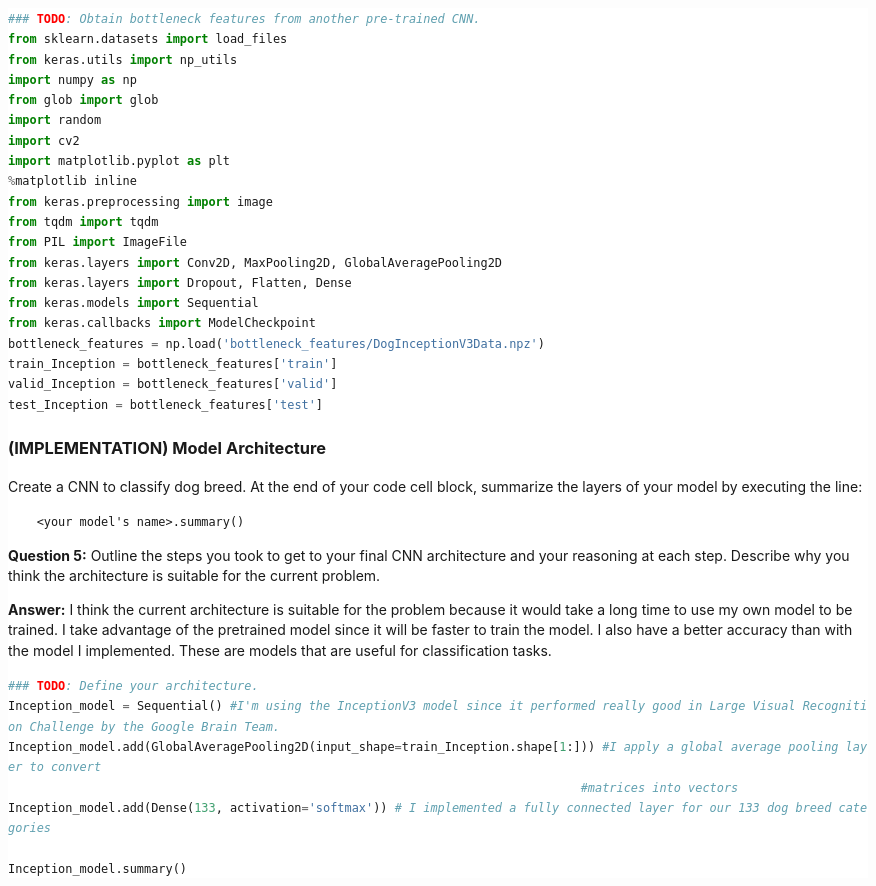 
```python
### TODO: Obtain bottleneck features from another pre-trained CNN.
from sklearn.datasets import load_files       
from keras.utils import np_utils
import numpy as np
from glob import glob
import random
import cv2                
import matplotlib.pyplot as plt                        
%matplotlib inline 
from keras.preprocessing import image                  
from tqdm import tqdm
from PIL import ImageFile 
from keras.layers import Conv2D, MaxPooling2D, GlobalAveragePooling2D
from keras.layers import Dropout, Flatten, Dense
from keras.models import Sequential
from keras.callbacks import ModelCheckpoint
bottleneck_features = np.load('bottleneck_features/DogInceptionV3Data.npz')
train_Inception = bottleneck_features['train']
valid_Inception = bottleneck_features['valid']
test_Inception = bottleneck_features['test']
```

### (IMPLEMENTATION) Model Architecture

Create a CNN to classify dog breed.  At the end of your code cell block, summarize the layers of your model by executing the line:
    
        <your model's name>.summary()
   
__Question 5:__ Outline the steps you took to get to your final CNN architecture and your reasoning at each step.  Describe why you think the architecture is suitable for the current problem.

__Answer:__ I think the current architecture is suitable for the problem because it would take a long time to use my own model to be trained. I take advantage of the pretrained model since it will be faster to train the model. I also have a better accuracy than with the model I implemented. These are models that are useful for classification tasks.




```python
### TODO: Define your architecture.
Inception_model = Sequential() #I'm using the InceptionV3 model since it performed really good in Large Visual Recognition Challenge by the Google Brain Team.
Inception_model.add(GlobalAveragePooling2D(input_shape=train_Inception.shape[1:])) #I apply a global average pooling layer to convert
                                                                                #matrices into vectors
Inception_model.add(Dense(133, activation='softmax')) # I implemented a fully connected layer for our 133 dog breed categories

Inception_model.summary()
```
